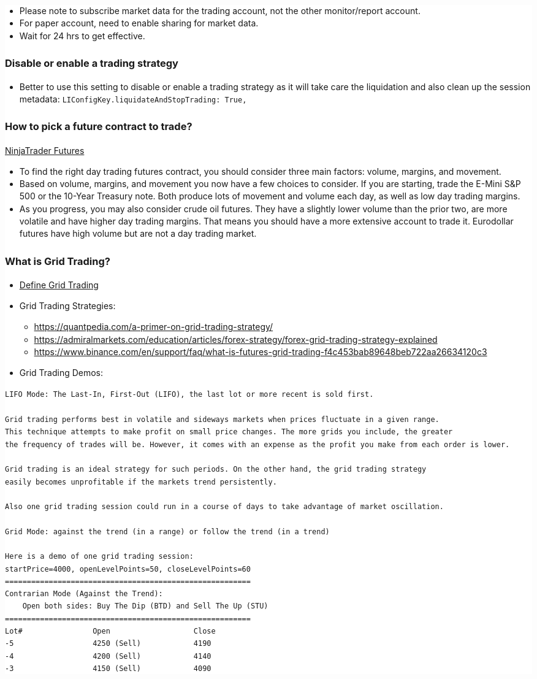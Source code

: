 - Please note to subscribe market data for the trading account, not the other monitor/report account.
- For paper account, need to enable sharing for market data.
- Wait for 24 hrs to get effective.

### Disable or enable a trading strategy

- Better to use this setting to disable or enable a trading strategy as it will take care the liquidation and also clean up the session
  metadata: `LIConfigKey.liquidateAndStopTrading: True,`

### How to pick a future contract to trade?

[NinjaTrader Futures](https://ninjatrader.com/PDF/ninjatrader_futures_contract_details.pdf)

- To find the right day trading futures contract, you should consider three main factors: volume, margins, and movement.
- Based on volume, margins, and movement you now have a few choices to consider. If you are starting, trade the E-Mini S&P 500 or the 10-Year Treasury
  note. Both produce lots of movement and volume each day, as well as low day trading margins.
- As you progress, you may also consider crude oil futures. They have a slightly lower volume than the prior two, are more volatile and have higher
  day trading margins. That means you should have a more extensive account to trade it. Eurodollar futures have high volume but are not a day trading
  market.

### What is Grid Trading?

- [Define Grid Trading](https://www.investopedia.com/terms/g/grid-trading.asp)
- Grid Trading Strategies:
    - https://quantpedia.com/a-primer-on-grid-trading-strategy/
    - https://admiralmarkets.com/education/articles/forex-strategy/forex-grid-trading-strategy-explained
    - https://www.binance.com/en/support/faq/what-is-futures-grid-trading-f4c453bab89648beb722aa26634120c3

- Grid Trading Demos:

```
LIFO Mode: The Last-In, First-Out (LIFO), the last lot or more recent is sold first.

Grid trading performs best in volatile and sideways markets when prices fluctuate in a given range. 
This technique attempts to make profit on small price changes. The more grids you include, the greater 
the frequency of trades will be. However, it comes with an expense as the profit you make from each order is lower.

Grid trading is an ideal strategy for such periods. On the other hand, the grid trading strategy 
easily becomes unprofitable if the markets trend persistently. 

Also one grid trading session could run in a course of days to take advantage of market oscillation.

Grid Mode: against the trend (in a range) or follow the trend (in a trend)

Here is a demo of one grid trading session: 
startPrice=4000, openLevelPoints=50, closeLevelPoints=60
========================================================
Contrarian Mode (Against the Trend): 
    Open both sides: Buy The Dip (BTD) and Sell The Up (STU)
========================================================
Lot#                Open                   Close
-5                  4250 (Sell)            4190
-4                  4200 (Sell)            4140
-3                  4150 (Sell)            4090
```